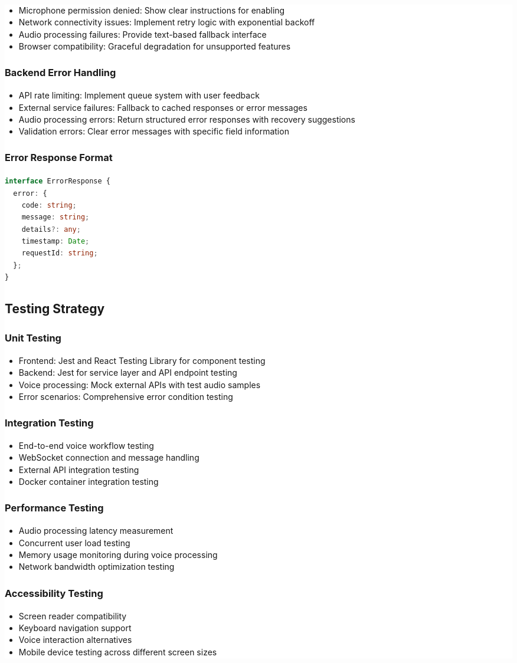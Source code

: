 - Microphone permission denied: Show clear instructions for enabling
- Network connectivity issues: Implement retry logic with exponential backoff
- Audio processing failures: Provide text-based fallback interface
- Browser compatibility: Graceful degradation for unsupported features

### Backend Error Handling

- API rate limiting: Implement queue system with user feedback
- External service failures: Fallback to cached responses or error messages
- Audio processing errors: Return structured error responses with recovery suggestions
- Validation errors: Clear error messages with specific field information

### Error Response Format

```typescript
interface ErrorResponse {
  error: {
    code: string;
    message: string;
    details?: any;
    timestamp: Date;
    requestId: string;
  };
}
```

## Testing Strategy

### Unit Testing

- Frontend: Jest and React Testing Library for component testing
- Backend: Jest for service layer and API endpoint testing
- Voice processing: Mock external APIs with test audio samples
- Error scenarios: Comprehensive error condition testing

### Integration Testing

- End-to-end voice workflow testing
- WebSocket connection and message handling
- External API integration testing
- Docker container integration testing

### Performance Testing

- Audio processing latency measurement
- Concurrent user load testing
- Memory usage monitoring during voice processing
- Network bandwidth optimization testing

### Accessibility Testing

- Screen reader compatibility
- Keyboard navigation support
- Voice interaction alternatives
- Mobile device testing across different screen sizes

